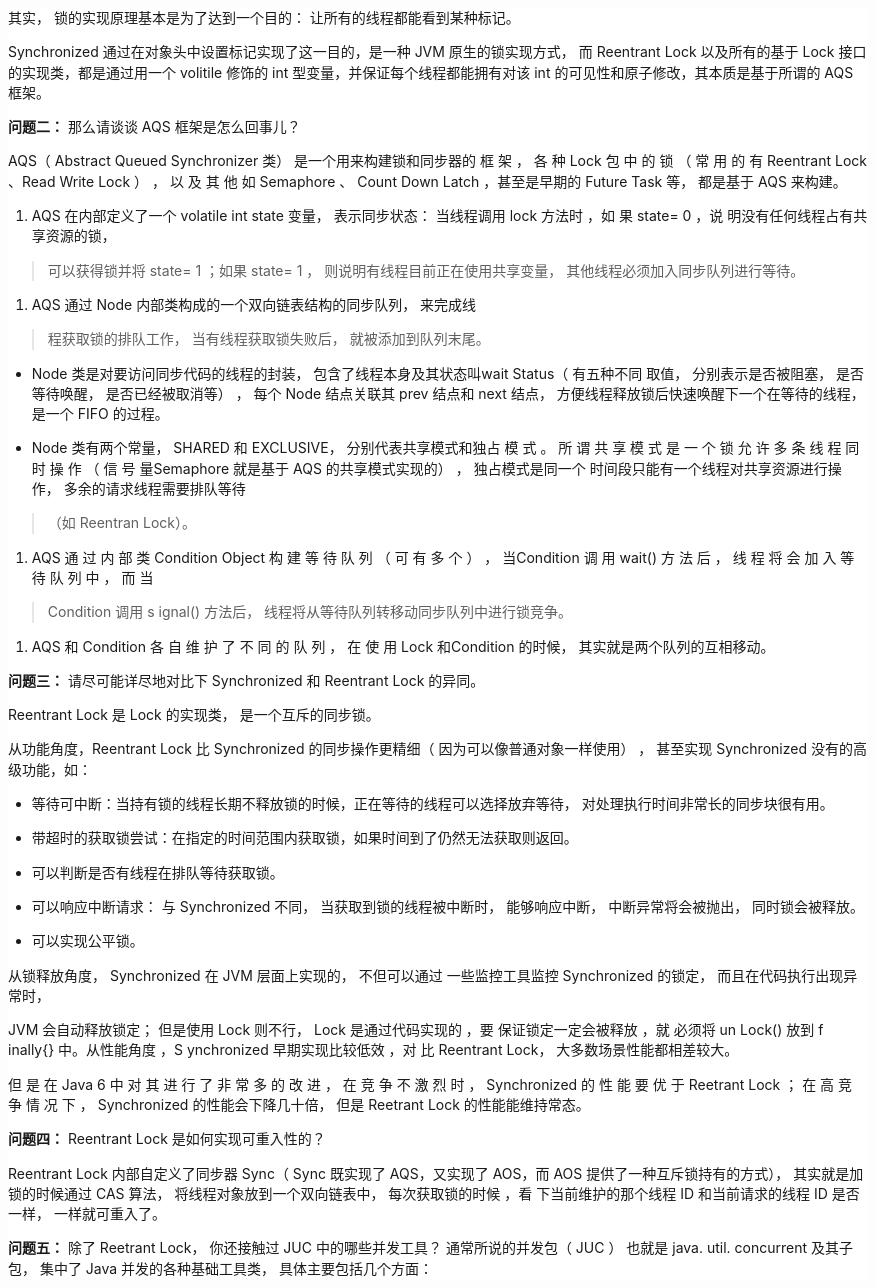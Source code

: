 其实， 锁的实现原理基本是为了达到一个目的： 让所有的线程都能看到某种标记。

Synchronized 通过在对象头中设置标记实现了这一目的，是一种 JVM 原生的锁实现方式， 而 Reentrant Lock 以及所有的基于 Lock 接口的实现类，都是通过用一个 volitile 修饰的 int 型变量，并保证每个线程都能拥有对该 int 的可见性和原子修改，其本质是基于所谓的 AQS 框架。

**问题二：** 那么请谈谈 AQS 框架是怎么回事儿？

AQS（ Abstract Queued Synchronizer 类） 是一个用来构建锁和同步器的 框 架 ， 各 种 Lock 包 中 的 锁 （ 常 用 的 有 Reentrant Lock 、Read Write Lock ） ， 以 及 其 他 如 Semaphore 、 Count Down Latch ，甚至是早期的 Future Task 等， 都是基于 AQS 来构建。

1.  AQS 在内部定义了一个 volatile int state 变量， 表示同步状态： 当线程调用 lock 方法时 ，如 果 state= 0 ，说 明没有任何线程占有共享资源的锁，

> 可以获得锁并将 state= 1 ；如果 state= 1 ， 则说明有线程目前正在使用共享变量， 其他线程必须加入同步队列进行等待。

1.  AQS 通过 Node 内部类构成的一个双向链表结构的同步队列， 来完成线

> 程获取锁的排队工作， 当有线程获取锁失败后， 就被添加到队列末尾。

-   Node 类是对要访问同步代码的线程的封装， 包含了线程本身及其状态叫wait Status（ 有五种不同 取值， 分别表示是否被阻塞， 是否等待唤醒， 是否已经被取消等） ， 每个 Node 结点关联其 prev 结点和 next 结点， 方便线程释放锁后快速唤醒下一个在等待的线程， 是一个 FIFO 的过程。

-   Node 类有两个常量， SHARED 和 EXCLUSIVE， 分别代表共享模式和独占 模 式 。 所 谓 共 享 模 式 是 一 个 锁 允 许 多 条 线 程 同 时 操 作 （ 信 号 量Semaphore 就是基于 AQS 的共享模式实现的） ， 独占模式是同一个 时间段只能有一个线程对共享资源进行操作， 多余的请求线程需要排队等待

> （如 Reentran Lock）。

1.  AQS 通 过 内 部 类 Condition Object 构 建 等 待 队 列 （ 可 有 多 个 ） ， 当Condition 调 用 wait() 方 法 后 ， 线 程 将 会 加 入 等 待 队 列 中 ， 而 当

> Condition 调用 s ignal() 方法后， 线程将从等待队列转移动同步队列中进行锁竞争。

1.  AQS 和 Condition 各 自 维 护 了 不 同 的 队 列 ， 在 使 用 Lock 和Condition 的时候， 其实就是两个队列的互相移动。

**问题三：** 请尽可能详尽地对比下 Synchronized 和 Reentrant Lock 的异同。

Reentrant Lock 是 Lock 的实现类， 是一个互斥的同步锁。

从功能角度，Reentrant Lock 比 Synchronized 的同步操作更精细（ 因为可以像普通对象一样使用） ， 甚至实现 Synchronized 没有的高级功能，如：

-   等待可中断：当持有锁的线程长期不释放锁的时候，正在等待的线程可以选择放弃等待， 对处理执行时间非常长的同步块很有用。

-   带超时的获取锁尝试：在指定的时间范围内获取锁，如果时间到了仍然无法获取则返回。

-   可以判断是否有线程在排队等待获取锁。

-   可以响应中断请求： 与 Synchronized 不同， 当获取到锁的线程被中断时， 能够响应中断， 中断异常将会被抛出， 同时锁会被释放。

-   可以实现公平锁。

从锁释放角度， Synchronized 在 JVM 层面上实现的， 不但可以通过 一些监控工具监控 Synchronized 的锁定， 而且在代码执行出现异常时，

JVM 会自动释放锁定； 但是使用 Lock 则不行， Lock 是通过代码实现的 ，要 保证锁定一定会被释放 ，就 必须将 un Lock() 放到 f inally{} 中。从性能角度 ，S ynchronized 早期实现比较低效 ，对 比 Reentrant Lock， 大多数场景性能都相差较大。

但 是 在 Java 6 中 对 其 进 行 了 非 常 多 的 改 进 ， 在 竞 争 不 激 烈 时 ， Synchronized 的 性 能 要 优 于 Reetrant Lock ； 在 高 竞 争 情 况 下 ， Synchronized 的性能会下降几十倍， 但是 Reetrant Lock 的性能能维持常态。

**问题四：** Reentrant Lock 是如何实现可重入性的？

Reentrant Lock 内部自定义了同步器 Sync（ Sync 既实现了 AQS，又实现了 AOS，而 AOS 提供了一种互斥锁持有的方式）， 其实就是加锁的时候通过 CAS 算法， 将线程对象放到一个双向链表中， 每次获取锁的时候 ，看 下当前维护的那个线程 ID 和当前请求的线程 ID 是否一样， 一样就可重入了。

**问题五：** 除了 Reetrant Lock， 你还接触过 JUC 中的哪些并发工具？ 通常所说的并发包（ JUC ） 也就是 java. util. concurrent 及其子包， 集中了 Java 并发的各种基础工具类， 具体主要包括几个方面：
